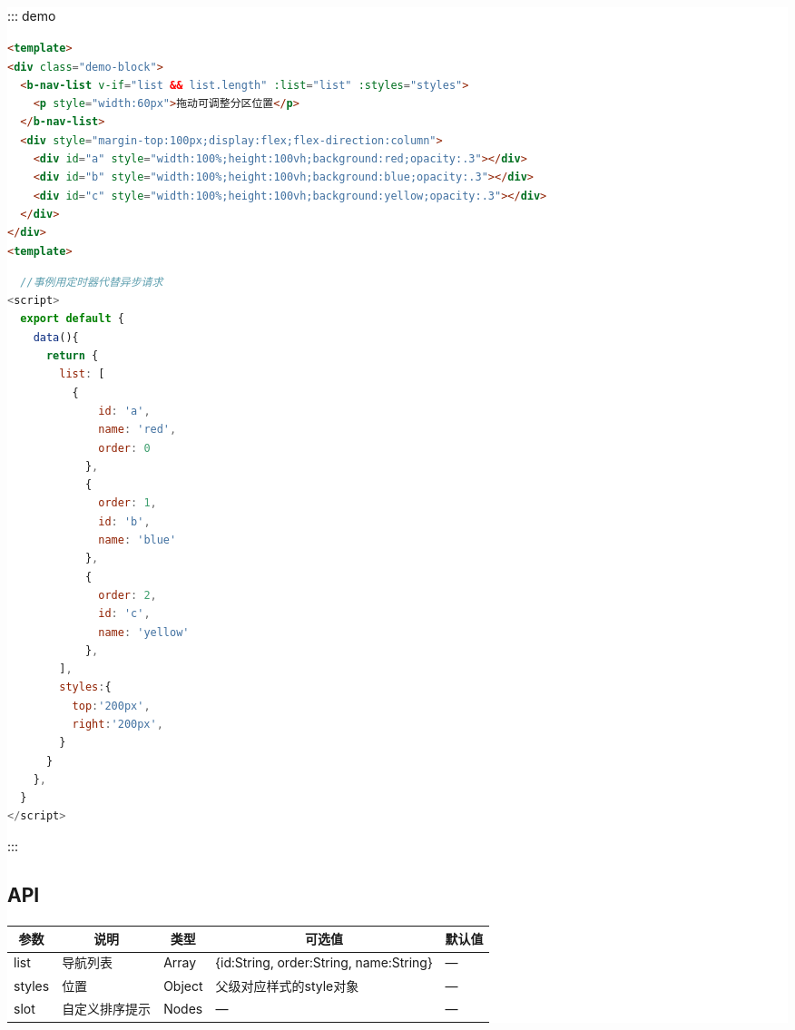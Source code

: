 ::: demo
```html
<template>
<div class="demo-block">
  <b-nav-list v-if="list && list.length" :list="list" :styles="styles">
    <p style="width:60px">拖动可调整分区位置</p>
  </b-nav-list>
  <div style="margin-top:100px;display:flex;flex-direction:column">
    <div id="a" style="width:100%;height:100vh;background:red;opacity:.3"></div>
    <div id="b" style="width:100%;height:100vh;background:blue;opacity:.3"></div>
    <div id="c" style="width:100%;height:100vh;background:yellow;opacity:.3"></div>
  </div>
</div>
<template>
```
```javascript
  //事例用定时器代替异步请求
<script>
  export default {
    data(){
      return {
        list: [
          {
              id: 'a',
              name: 'red',
              order: 0
            },
            {
              order: 1,
              id: 'b',
              name: 'blue'
            },
            {
              order: 2,
              id: 'c',
              name: 'yellow'
            },
        ],
        styles:{
          top:'200px',
          right:'200px',
        }
      }
    },
  }
</script>
```
:::

## API

| 参数      | 说明          | 类型      | 可选值                      | 默认值       |
|---------- |-------------- |---------- |-------------------------  |------------- |
| list | 导航列表 | Array | {id:String, order:String, name:String} | — |
| styles | 位置 | Object | 父级对应样式的style对象 | — |
| slot | 自定义排序提示 | Nodes | — | — |



